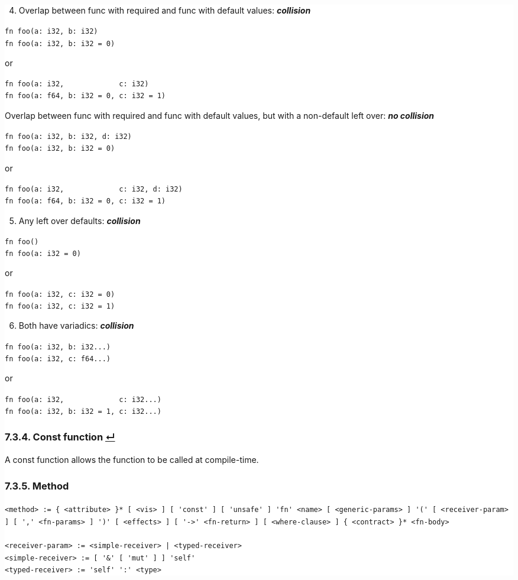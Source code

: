 4. Overlap between func with required and func with default values: **_collision_**
```
fn foo(a: i32, b: i32)
fn foo(a: i32, b: i32 = 0)
```
or
```
fn foo(a: i32,             c: i32)
fn foo(a: f64, b: i32 = 0, c: i32 = 1)
```

Overlap between func with required and func with default values, but with a non-default left over: **_no collision_**
```
fn foo(a: i32, b: i32, d: i32)
fn foo(a: i32, b: i32 = 0)
```
or
```
fn foo(a: i32,             c: i32, d: i32)
fn foo(a: f64, b: i32 = 0, c: i32 = 1)
```

5. Any left over defaults: **_collision_**

```
fn foo()
fn foo(a: i32 = 0)
```
or
```
fn foo(a: i32, c: i32 = 0)
fn foo(a: i32, c: i32 = 1)
```

6. Both have variadics: **_collision_**
```
fn foo(a: i32, b: i32...)
fn foo(a: i32, c: f64...)
```
or 
```
fn foo(a: i32,             c: i32...)
fn foo(a: i32, b: i32 = 1, c: i32...)
```

### 7.3.4. Const function [↵](#73-function-)

A const function allows the function to be called at compile-time.

### 7.3.5. Method

```
<method> := { <attribute> }* [ <vis> ] [ 'const' ] [ 'unsafe' ] 'fn' <name> [ <generic-params> ] '(' [ <receiver-param> ] [ ',' <fn-params> ] ')' [ <effects> ] [ '->' <fn-return> ] [ <where-clause> ] { <contract> }* <fn-body>

<receiver-param> := <simple-receiver> | <typed-receiver>
<simple-receiver> := [ '&' [ 'mut' ] ] 'self'
<typed-receiver> := 'self' ':' <type>
```
